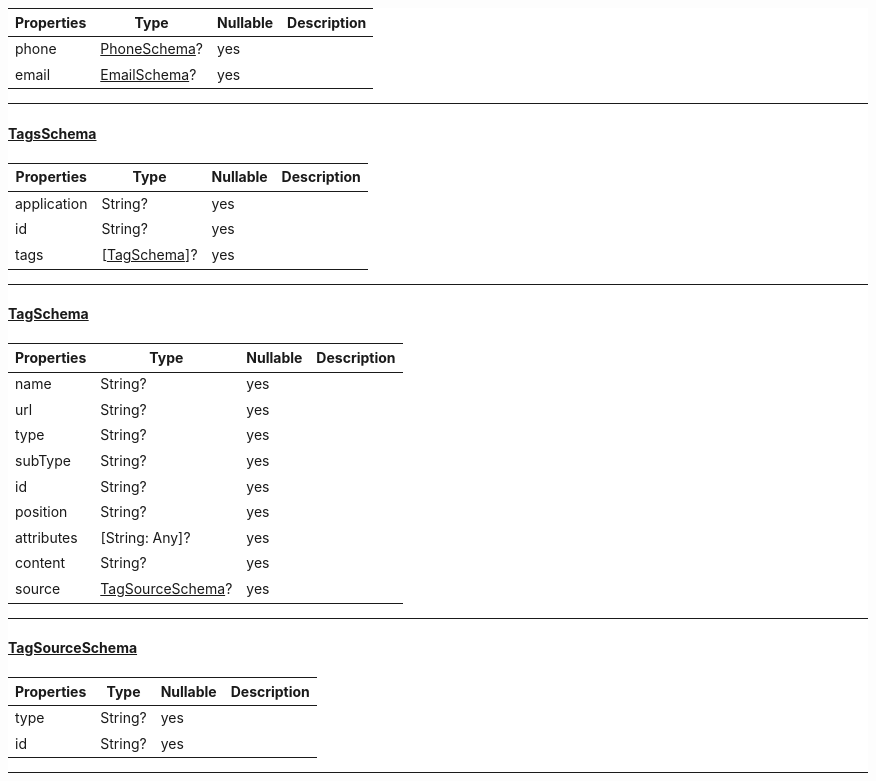  | Properties | Type | Nullable | Description |
 | ---------- | ---- | -------- | ----------- |
 | phone | [PhoneSchema](#PhoneSchema)? |  yes  |  |
 | email | [EmailSchema](#EmailSchema)? |  yes  |  |

---


 
 
 #### [TagsSchema](#TagsSchema)

 | Properties | Type | Nullable | Description |
 | ---------- | ---- | -------- | ----------- |
 | application | String? |  yes  |  |
 | id | String? |  yes  |  |
 | tags | [[TagSchema](#TagSchema)]? |  yes  |  |

---


 
 
 #### [TagSchema](#TagSchema)

 | Properties | Type | Nullable | Description |
 | ---------- | ---- | -------- | ----------- |
 | name | String? |  yes  |  |
 | url | String? |  yes  |  |
 | type | String? |  yes  |  |
 | subType | String? |  yes  |  |
 | id | String? |  yes  |  |
 | position | String? |  yes  |  |
 | attributes | [String: Any]? |  yes  |  |
 | content | String? |  yes  |  |
 | source | [TagSourceSchema](#TagSourceSchema)? |  yes  |  |

---


 
 
 #### [TagSourceSchema](#TagSourceSchema)

 | Properties | Type | Nullable | Description |
 | ---------- | ---- | -------- | ----------- |
 | type | String? |  yes  |  |
 | id | String? |  yes  |  |

---